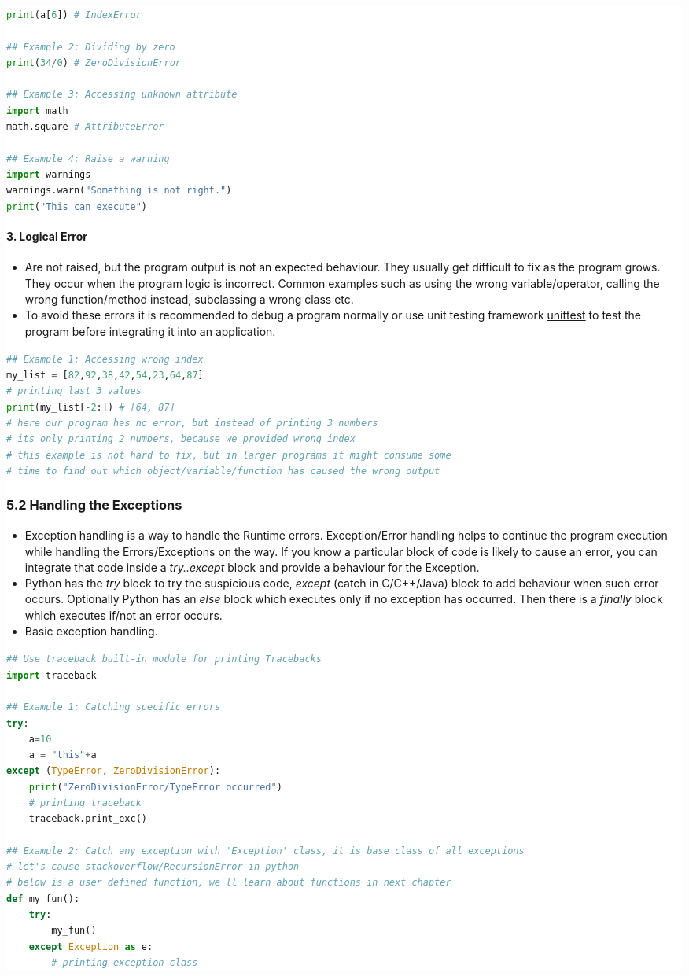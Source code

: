 ```Python
print(a[6]) # IndexError

## Example 2: Dividing by zero
print(34/0) # ZeroDivisionError

## Example 3: Accessing unknown attribute 
import math
math.square # AttributeError

## Example 4: Raise a warning
import warnings
warnings.warn("Something is not right.")
print("This can execute")
```
#### 3. Logical Error
* Are not raised, but the program output is not an expected behaviour. They usually get difficult to fix as the program grows. They occur when the program logic is incorrect. Common examples such as using the wrong variable/operator, calling the wrong function/method instead, subclassing a wrong class etc.  
* To avoid these errors it is recommended to debug a program normally or use unit testing framework [unittest](https://docs.python.org/3/library/unittest.html#module-unittest) to test the program before integrating it into an application.
```Python
## Example 1: Accessing wrong index
my_list = [82,92,38,42,54,23,64,87]
# printing last 3 values
print(my_list[-2:]) # [64, 87]
# here our program has no error, but instead of printing 3 numbers
# its only printing 2 numbers, because we provided wrong index
# this example is not hard to fix, but in larger programs it might consume some  
# time to find out which object/variable/function has caused the wrong output
```
### <strong>5.2 Handling the Exceptions</strong>
* Exception handling is a way to handle the Runtime errors. Exception/Error handling helps to continue the program execution while handling the Errors/Exceptions on the way. If you know a particular block of code is likely to cause an error, you can integrate that code inside a *try..except* block and provide a behaviour for the Exception.
* Python has the *try* block to try the suspicious code, *except* (catch in C/C++/Java) block to add behaviour when such error occurs. Optionally Python has an *else* block which executes only if no exception has occurred. Then there is a *finally* block which executes if/not an error occurs.
* Basic exception handling.
```Python
## Use traceback built-in module for printing Tracebacks
import traceback

## Example 1: Catching specific errors
try:
    a=10
    a = "this"+a
except (TypeError, ZeroDivisionError):    
    print("ZeroDivisionError/TypeError occurred")
    # printing traceback
    traceback.print_exc()
  
## Example 2: Catch any exception with 'Exception' class, it is base class of all exceptions
# let's cause stackoverflow/RecursionError in python
# below is a user defined function, we'll learn about functions in next chapter
def my_fun():
    try:
        my_fun() 
    except Exception as e:
        # printing exception class
```